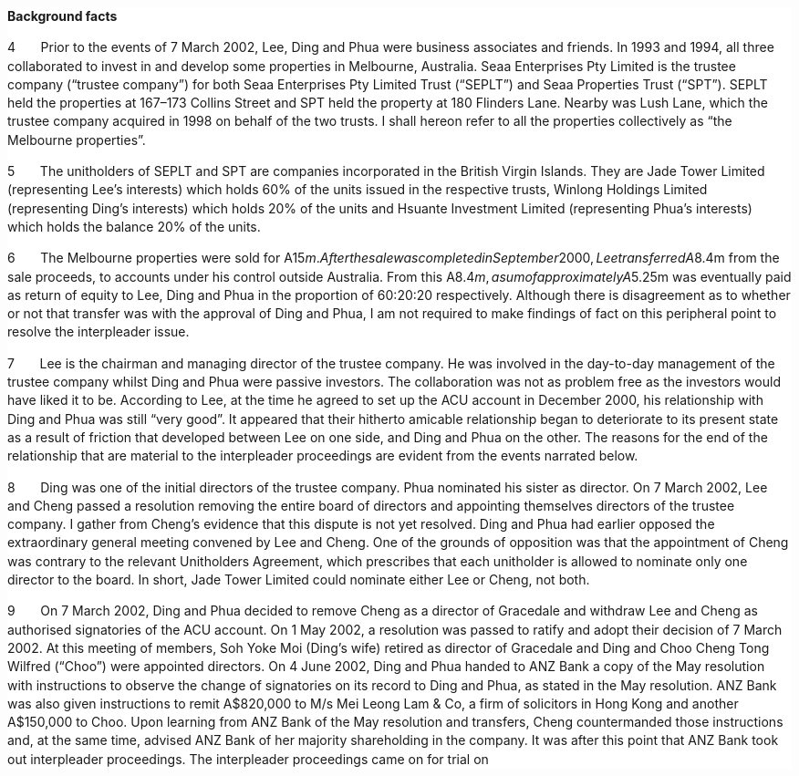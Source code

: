 **Background facts** 


4       Prior to the events of 7 March 2002, Lee, Ding and Phua were business associates and friends. In 1993 and 1994, all three collaborated to invest in and develop some properties in Melbourne, Australia. Seaa Enterprises Pty Limited is the trustee company (“trustee company”) for both Seaa Enterprises Pty Limited Trust (“SEPLT”) and Seaa Properties Trust (“SPT”). SEPLT held the properties at 167–173 Collins Street and SPT held the property at 180 Flinders Lane. Nearby was Lush Lane, which the trustee company acquired in 1998 on behalf of the two trusts. I shall hereon refer to all the properties collectively as “the Melbourne properties”. 

5       The unitholders of SEPLT and SPT are companies incorporated in the British Virgin Islands. They are Jade Tower Limited (representing Lee’s interests) which holds 60% of the units issued in the respective trusts, Winlong Holdings Limited (representing Ding’s interests) which holds 20% of the units and Hsuante Investment Limited (representing Phua’s interests) which holds the balance 20% of the units. 

6       The Melbourne properties were sold for A$15m. After the sale was completed in September 2000, Lee transferred A$8.4m from the sale proceeds, to accounts under his control outside Australia. From this A$8.4m, a sum of approximately A$5.25m was eventually paid as return of equity to Lee, Ding and Phua in the proportion of 60:20:20 respectively. Although there is disagreement as to whether or not that transfer was with the approval of Ding and Phua, I am not required to make findings of fact on this peripheral point to resolve the interpleader issue. 

7       Lee is the chairman and managing director of the trustee company. He was involved in the day-to-day management of the trustee company whilst Ding and Phua were passive investors. The collaboration was not as problem free as the investors would have liked it to be. According to Lee, at the time he agreed to set up the ACU account in December 2000, his relationship with Ding and Phua was still “very good”. It appeared that their hitherto amicable relationship began to deteriorate to its present state as a result of friction that developed between Lee on one side, and Ding and Phua on the other. The reasons for the end of the relationship that are material to the interpleader proceedings are evident from the events narrated below. 

8       Ding was one of the initial directors of the trustee company. Phua nominated his sister as director. On 7 March 2002, Lee and Cheng passed a resolution removing the entire board of directors and appointing themselves directors of the trustee company. I gather from Cheng’s evidence that this dispute is not yet resolved. Ding and Phua had earlier opposed the extraordinary general meeting convened by Lee and Cheng. One of the grounds of opposition was that the appointment of Cheng was contrary to the relevant Unitholders Agreement, which prescribes that each unitholder is allowed to nominate only one director to the board. In short, Jade Tower Limited could nominate either Lee or Cheng, not both. 

9       On 7 March 2002, Ding and Phua decided to remove Cheng as a director of Gracedale and withdraw Lee and Cheng as authorised signatories of the ACU account. On 1 May 2002, a resolution was passed to ratify and adopt their decision of 7 March 2002. At this meeting of members, Soh Yoke Moi (Ding’s wife) retired as director of Gracedale and Ding and Choo Cheng Tong Wilfred (“Choo”) were appointed directors. On 4 June 2002, Ding and Phua handed to ANZ Bank a copy of the May resolution with instructions to observe the change of signatories on its record to Ding and Phua, as stated in the May resolution. ANZ Bank was also given instructions to remit A$820,000 to M/s Mei Leong Lam & Co, a firm of solicitors in Hong Kong and another A$150,000 to Choo. Upon learning from ANZ Bank of the May resolution and transfers, Cheng countermanded those instructions and, at the same time, advised ANZ Bank of her majority shareholding in the company. It was after this point that ANZ Bank took out interpleader proceedings. The interpleader proceedings came on for trial on 

